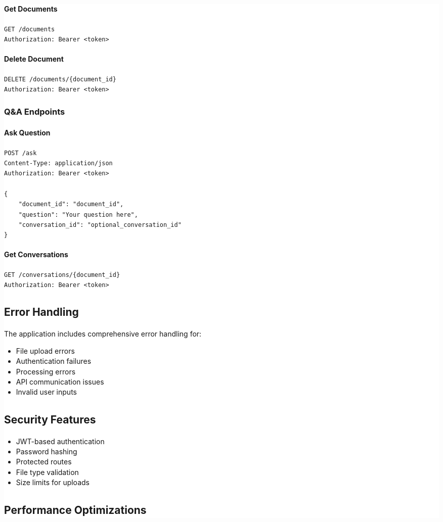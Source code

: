 #### Get Documents
```http
GET /documents
Authorization: Bearer <token>
```

#### Delete Document
```http
DELETE /documents/{document_id}
Authorization: Bearer <token>
```

### Q&A Endpoints

#### Ask Question
```http
POST /ask
Content-Type: application/json
Authorization: Bearer <token>

{
    "document_id": "document_id",
    "question": "Your question here",
    "conversation_id": "optional_conversation_id"
}
```

#### Get Conversations
```http
GET /conversations/{document_id}
Authorization: Bearer <token>
```

## Error Handling

The application includes comprehensive error handling for:
- File upload errors
- Authentication failures
- Processing errors
- API communication issues
- Invalid user inputs

## Security Features

- JWT-based authentication
- Password hashing
- Protected routes
- File type validation
- Size limits for uploads

## Performance Optimizations
